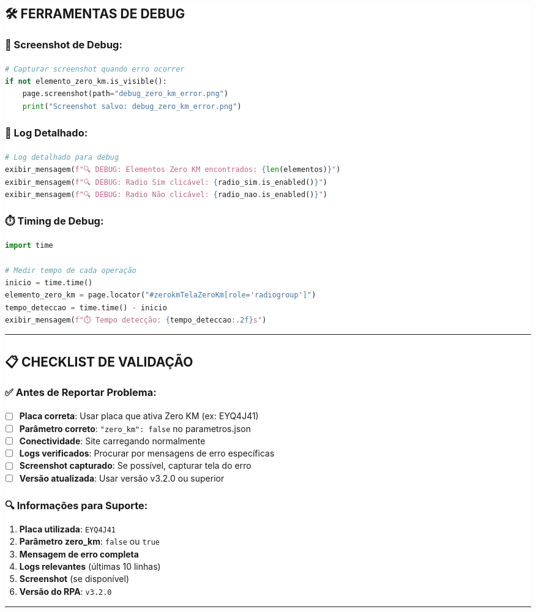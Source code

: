 
## 🛠️ **FERRAMENTAS DE DEBUG**

### **📸 Screenshot de Debug:**
```python
# Capturar screenshot quando erro ocorrer
if not elemento_zero_km.is_visible():
    page.screenshot(path="debug_zero_km_error.png")
    print("Screenshot salvo: debug_zero_km_error.png")
```

### **📝 Log Detalhado:**
```python
# Log detalhado para debug
exibir_mensagem(f"🔍 DEBUG: Elementos Zero KM encontrados: {len(elementos)}")
exibir_mensagem(f"🔍 DEBUG: Radio Sim clicável: {radio_sim.is_enabled()}")
exibir_mensagem(f"🔍 DEBUG: Radio Não clicável: {radio_nao.is_enabled()}")
```

### **⏱️ Timing de Debug:**
```python
import time

# Medir tempo de cada operação
inicio = time.time()
elemento_zero_km = page.locator("#zerokmTelaZeroKm[role='radiogroup']")
tempo_deteccao = time.time() - inicio
exibir_mensagem(f"⏱️ Tempo detecção: {tempo_deteccao:.2f}s")
```

---

## 📋 **CHECKLIST DE VALIDAÇÃO**

### **✅ Antes de Reportar Problema:**

- [ ] **Placa correta**: Usar placa que ativa Zero KM (ex: EYQ4J41)
- [ ] **Parâmetro correto**: `"zero_km": false` no parametros.json
- [ ] **Conectividade**: Site carregando normalmente
- [ ] **Logs verificados**: Procurar por mensagens de erro específicas
- [ ] **Screenshot capturado**: Se possível, capturar tela do erro
- [ ] **Versão atualizada**: Usar versão v3.2.0 ou superior

### **🔍 Informações para Suporte:**

1. **Placa utilizada**: `EYQ4J41`
2. **Parâmetro zero_km**: `false` ou `true`
3. **Mensagem de erro completa**
4. **Logs relevantes** (últimas 10 linhas)
5. **Screenshot** (se disponível)
6. **Versão do RPA**: `v3.2.0`

---